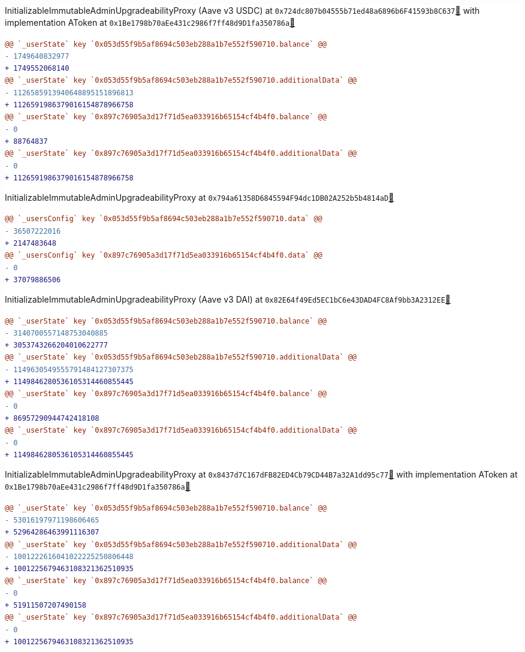 InitializableImmutableAdminUpgradeabilityProxy (Aave v3 USDC) at `0x724dc807b04555b71ed48a6896b6F41593b8C637`[:ghost:](https://github.com/bgd-labs/aave-address-book "AaveV3Arbitrum.ASSETS.USDCn.A_TOKEN") with implementation AToken at `0x1Be1798b70aEe431c2986f7ff48d9D1fa350786a`[:ghost:](https://github.com/bgd-labs/aave-address-book "AaveV3Arbitrum.DEFAULT_A_TOKEN_IMPL_REV_2")
```diff
@@ `_userState` key `0x053d55f9b5af8694c503eb288a1b7e552f590710.balance` @@
- 1749640832977
+ 1749552068140
@@ `_userState` key `0x053d55f9b5af8694c503eb288a1b7e552f590710.additionalData` @@
- 1126585913940648895151896813
+ 1126591986379016154878966758
@@ `_userState` key `0x897c76905a3d17f71d5ea033916b65154cf4b4f0.balance` @@
- 0
+ 88764837
@@ `_userState` key `0x897c76905a3d17f71d5ea033916b65154cf4b4f0.additionalData` @@
- 0
+ 1126591986379016154878966758
```

InitializableImmutableAdminUpgradeabilityProxy at `0x794a61358D6845594F94dc1DB02A252b5b4814aD`[:ghost:](https://github.com/bgd-labs/aave-address-book "AaveV3Arbitrum.POOL")
```diff
@@ `_usersConfig` key `0x053d55f9b5af8694c503eb288a1b7e552f590710.data` @@
- 36507222016
+ 2147483648
@@ `_usersConfig` key `0x897c76905a3d17f71d5ea033916b65154cf4b4f0.data` @@
- 0
+ 37079886506
```

InitializableImmutableAdminUpgradeabilityProxy (Aave v3 DAI) at `0x82E64f49Ed5EC1bC6e43DAD4FC8Af9bb3A2312EE`[:ghost:](https://github.com/bgd-labs/aave-address-book "AaveV3Arbitrum.ASSETS.DAI.A_TOKEN")
```diff
@@ `_userState` key `0x053d55f9b5af8694c503eb288a1b7e552f590710.balance` @@
- 3140700557148753040885
+ 3053743266204010622777
@@ `_userState` key `0x053d55f9b5af8694c503eb288a1b7e552f590710.additionalData` @@
- 1149630549555791484127307375
+ 1149846280536105314460855445
@@ `_userState` key `0x897c76905a3d17f71d5ea033916b65154cf4b4f0.balance` @@
- 0
+ 86957290944742418108
@@ `_userState` key `0x897c76905a3d17f71d5ea033916b65154cf4b4f0.additionalData` @@
- 0
+ 1149846280536105314460855445
```

InitializableImmutableAdminUpgradeabilityProxy at `0x8437d7C167dFB82ED4Cb79CD44B7a32A1dd95c77`[:ghost:](https://github.com/bgd-labs/aave-address-book "AaveV3Arbitrum.ASSETS.weETH.A_TOKEN") with implementation AToken at `0x1Be1798b70aEe431c2986f7ff48d9D1fa350786a`[:ghost:](https://github.com/bgd-labs/aave-address-book "AaveV3Arbitrum.DEFAULT_A_TOKEN_IMPL_REV_2")
```diff
@@ `_userState` key `0x053d55f9b5af8694c503eb288a1b7e552f590710.balance` @@
- 53016197971198606465
+ 52964286463991116307
@@ `_userState` key `0x053d55f9b5af8694c503eb288a1b7e552f590710.additionalData` @@
- 1001222616041022225250806448
+ 1001225679463108321362510935
@@ `_userState` key `0x897c76905a3d17f71d5ea033916b65154cf4b4f0.balance` @@
- 0
+ 51911507207490158
@@ `_userState` key `0x897c76905a3d17f71d5ea033916b65154cf4b4f0.additionalData` @@
- 0
+ 1001225679463108321362510935
```
